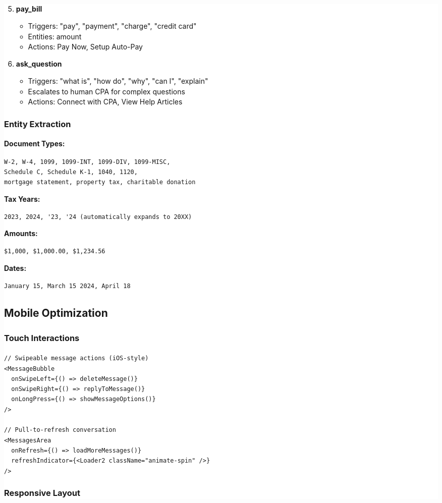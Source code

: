 5. **pay_bill**
   - Triggers: "pay", "payment", "charge", "credit card"
   - Entities: amount
   - Actions: Pay Now, Setup Auto-Pay

6. **ask_question**
   - Triggers: "what is", "how do", "why", "can I", "explain"
   - Escalates to human CPA for complex questions
   - Actions: Connect with CPA, View Help Articles

### Entity Extraction

**Document Types:**
```
W-2, W-4, 1099, 1099-INT, 1099-DIV, 1099-MISC,
Schedule C, Schedule K-1, 1040, 1120,
mortgage statement, property tax, charitable donation
```

**Tax Years:**
```
2023, 2024, '23, '24 (automatically expands to 20XX)
```

**Amounts:**
```
$1,000, $1,000.00, $1,234.56
```

**Dates:**
```
January 15, March 15 2024, April 18
```

## Mobile Optimization

### Touch Interactions

```tsx
// Swipeable message actions (iOS-style)
<MessageBubble
  onSwipeLeft={() => deleteMessage()}
  onSwipeRight={() => replyToMessage()}
  onLongPress={() => showMessageOptions()}
/>

// Pull-to-refresh conversation
<MessagesArea
  onRefresh={() => loadMoreMessages()}
  refreshIndicator={<Loader2 className="animate-spin" />}
/>
```

### Responsive Layout
